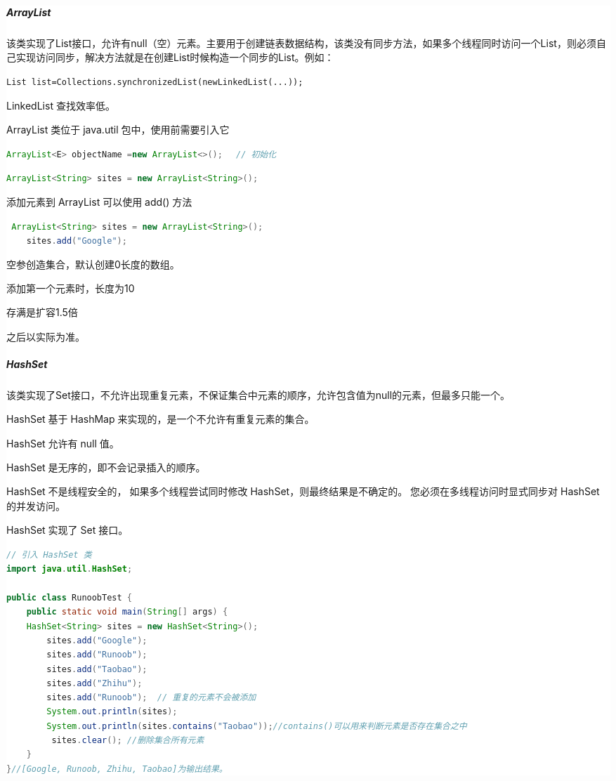 

##### ArrayList

该类实现了List接口，允许有null（空）元素。主要用于创建链表数据结构，该类没有同步方法，如果多个线程同时访问一个List，则必须自己实现访问同步，解决方法就是在创建List时候构造一个同步的List。例如：

```
List list=Collections.synchronizedList(newLinkedList(...));
```

LinkedList 查找效率低。

ArrayList 类位于 java.util 包中，使用前需要引入它

```java 
ArrayList<E> objectName =new ArrayList<>();　 // 初始化
```

```java 
ArrayList<String> sites = new ArrayList<String>();
```

添加元素到 ArrayList 可以使用 add() 方法

```java 
 ArrayList<String> sites = new ArrayList<String>();
    sites.add("Google");
```



空参创造集合，默认创建0长度的数组。

添加第一个元素时，长度为10

存满是扩容1.5倍

之后以实际为准。

##### HashSet

该类实现了Set接口，不允许出现重复元素，不保证集合中元素的顺序，允许包含值为null的元素，但最多只能一个。

HashSet 基于 HashMap 来实现的，是一个不允许有重复元素的集合。

HashSet 允许有 null 值。

HashSet 是无序的，即不会记录插入的顺序。

HashSet 不是线程安全的， 如果多个线程尝试同时修改 HashSet，则最终结果是不确定的。 您必须在多线程访问时显式同步对 HashSet 的并发访问。

HashSet 实现了 Set 接口。



```Java 
// 引入 HashSet 类      
import java.util.HashSet;

public class RunoobTest {
    public static void main(String[] args) {
    HashSet<String> sites = new HashSet<String>();
        sites.add("Google");
        sites.add("Runoob");
        sites.add("Taobao");
        sites.add("Zhihu");
        sites.add("Runoob");  // 重复的元素不会被添加
        System.out.println(sites);
        System.out.println(sites.contains("Taobao"));//contains()可以用来判断元素是否存在集合之中
         sites.clear(); //删除集合所有元素
    }
}//[Google, Runoob, Zhihu, Taobao]为输出结果。
```
